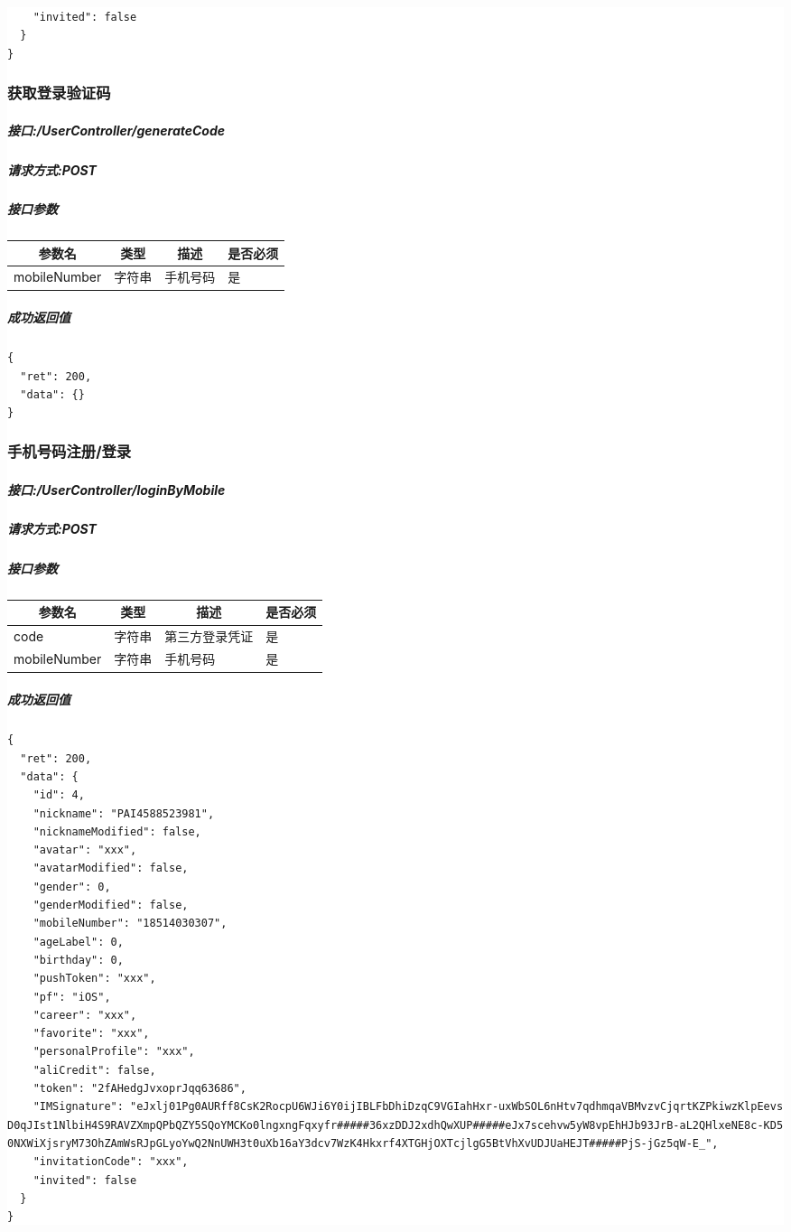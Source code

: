 ```
    "invited": false
  }
}
```

### 获取登录验证码
##### 接口:/UserController/generateCode
##### 请求方式:POST
##### 接口参数
|参数名|类型|描述|是否必须|
|---|---|---|---|
|mobileNumber|字符串|手机号码|是|
##### 成功返回值
```
{
  "ret": 200,
  "data": {}
}
```

### 手机号码注册/登录
##### 接口:/UserController/loginByMobile
##### 请求方式:POST
##### 接口参数
|参数名|类型|描述|是否必须|
|---|---|---|---|
|code|字符串|第三方登录凭证|是|
|mobileNumber|字符串|手机号码|是|
##### 成功返回值
```
{
  "ret": 200,
  "data": {
    "id": 4,
    "nickname": "PAI4588523981",
    "nicknameModified": false,
    "avatar": "xxx",
    "avatarModified": false,
    "gender": 0,
    "genderModified": false,
    "mobileNumber": "18514030307",
    "ageLabel": 0,
    "birthday": 0,
    "pushToken": "xxx",
    "pf": "iOS",
    "career": "xxx",
    "favorite": "xxx",
    "personalProfile": "xxx",
    "aliCredit": false,
    "token": "2fAHedgJvxoprJqq63686",
    "IMSignature": "eJxlj01Pg0AURff8CsK2RocpU6WJi6Y0ijIBLFbDhiDzqC9VGIahHxr-uxWbSOL6nHtv7qdhmqaVBMvzvCjqrtKZPkiwzKlpEevsD0qJIst1NlbiH4S9RAVZXmpQPbQZY5SQoYMCKo0lngxngFqxyfr#####36xzDDJ2xdhQwXUP#####eJx7scehvw5yW8vpEhHJb93JrB-aL2QHlxeNE8c-KD50NXWiXjsryM73OhZAmWsRJpGLyoYwQ2NnUWH3t0uXb16aY3dcv7WzK4Hkxrf4XTGHjOXTcjlgG5BtVhXvUDJUaHEJT#####PjS-jGz5qW-E_",
    "invitationCode": "xxx",
    "invited": false
  }
}
```